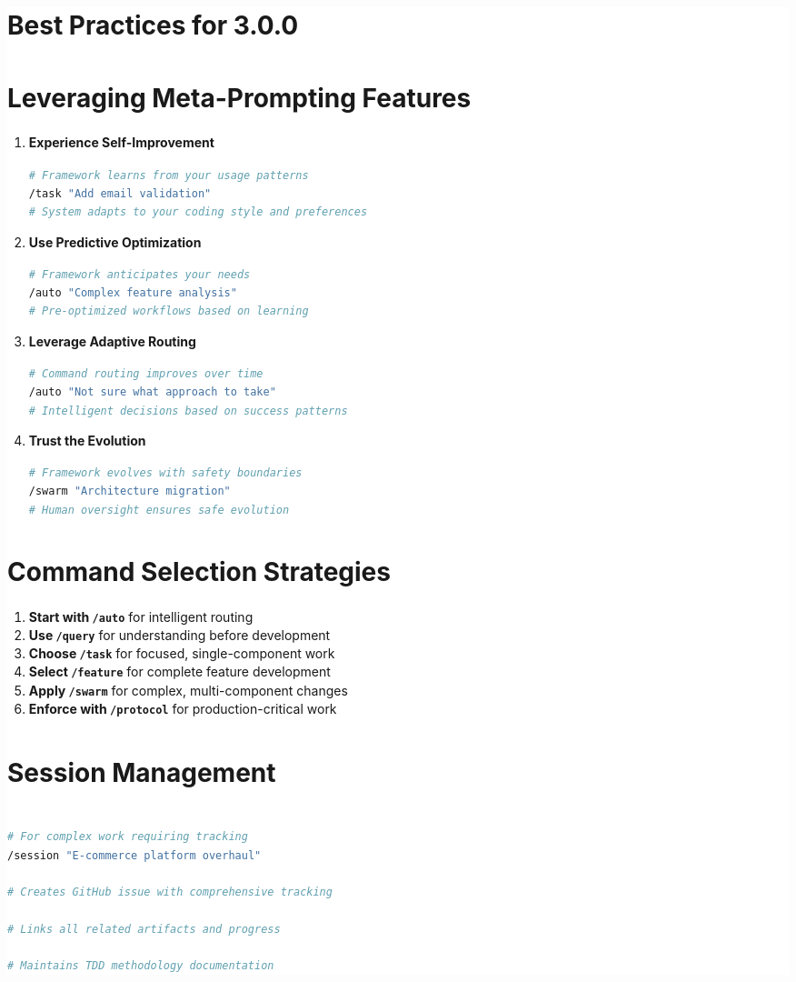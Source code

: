 
# Best Practices for 3.0.0


# Leveraging Meta-Prompting Features

1. **Experience Self-Improvement**
   ```bash
   # Framework learns from your usage patterns
   /task "Add email validation" 
   # System adapts to your coding style and preferences
   ```

2. **Use Predictive Optimization**
   ```bash
   # Framework anticipates your needs
   /auto "Complex feature analysis"
   # Pre-optimized workflows based on learning
   ```

3. **Leverage Adaptive Routing**
   ```bash
   # Command routing improves over time
   /auto "Not sure what approach to take"
   # Intelligent decisions based on success patterns
   ```

4. **Trust the Evolution**
   ```bash
   # Framework evolves with safety boundaries
   /swarm "Architecture migration"
   # Human oversight ensures safe evolution
   ```


# Command Selection Strategies

1. **Start with `/auto`** for intelligent routing
2. **Use `/query`** for understanding before development
3. **Choose `/task`** for focused, single-component work
4. **Select `/feature`** for complete feature development
5. **Apply `/swarm`** for complex, multi-component changes
6. **Enforce with `/protocol`** for production-critical work


# Session Management

```bash

# For complex work requiring tracking
/session "E-commerce platform overhaul"

# Creates GitHub issue with comprehensive tracking

# Links all related artifacts and progress

# Maintains TDD methodology documentation
```
